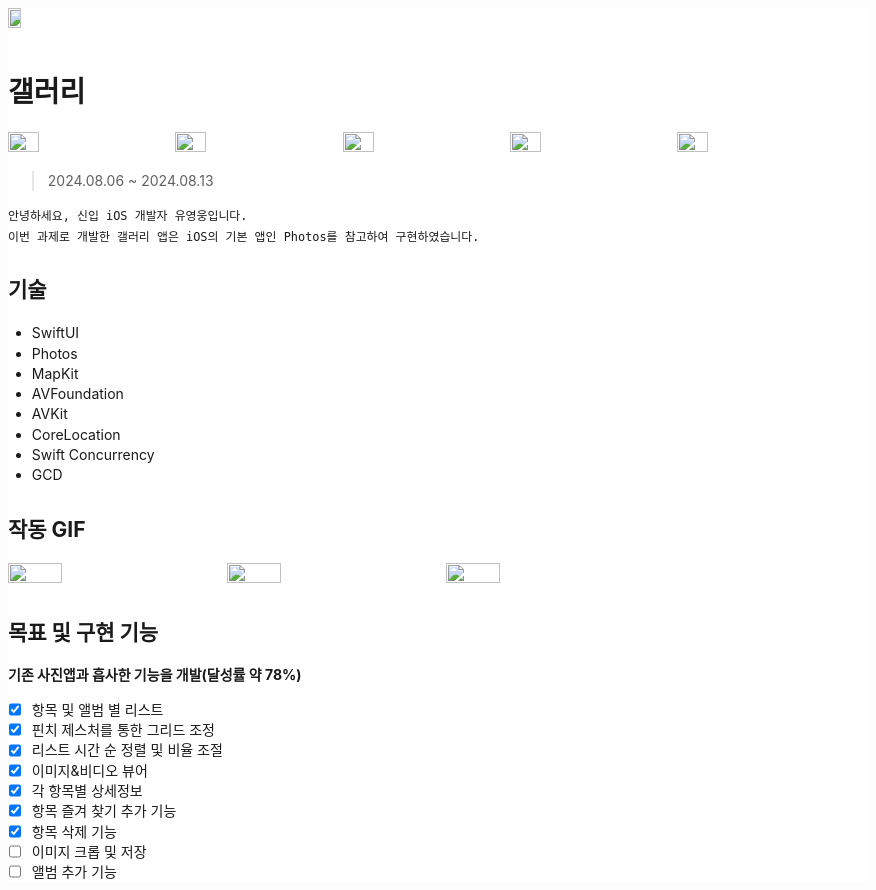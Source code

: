 
<img src="https://github.com/user-attachments/assets/1efe7c1b-3d83-4c00-884f-1a0a646f2133" width="12.5%" height="25%">

# 갤러리

<p align="leading">

<img src="https://github.com/user-attachments/assets/3026d654-8d66-40ac-9e3a-504e64088142" width="19%" height="25%">
<img src="https://github.com/user-attachments/assets/c3e0f5c8-f3cd-4a95-b248-6ac6574bab2c" width="19%" height="25%">
<img src="https://github.com/user-attachments/assets/57dfd794-5737-463d-aa5e-19bfd72c4eba" width="19%" height="25%">
<img src="https://github.com/user-attachments/assets/c9cf8879-cfca-4746-bd6b-01c60a3ccbbf" width="19%" height="25%">   
<img src="https://github.com/user-attachments/assets/e78d4cf8-7f44-4483-8226-22387236d87d" width="19%" height="25%">
</p>


>2024.08.06 ~ 2024.08.13
```
안녕하세요, 신입 iOS 개발자 유영웅입니다.
이번 과제로 개발한 갤러리 앱은 iOS의 기본 앱인 Photos를 참고하여 구현하였습니다.
```
## 기술

- SwiftUI
- Photos
- MapKit
- AVFoundation
- AVKit
- CoreLocation
- Swift Concurrency
- GCD

## 작동 GIF
<p align="leading">

<img src="https://github.com/user-attachments/assets/de1a8d81-88a8-4c5a-b1b5-07715ceb401a" width="25%" height="30%">
<img src="https://github.com/user-attachments/assets/a5ab36f9-9120-4581-b12e-86cf3accbaa3" width="25%" height="30%">
<img src="https://github.com/user-attachments/assets/8306b15d-c1ba-4cf5-9f91-e9d08dc3c0ef" width="25%" height="30%">
</p>


## 목표 및 구현 기능

**기존 사진앱과 흡사한 기능을 개발(달성률 약 78%)**
- [x] 항목 및 앨범 별 리스트
- [x] 핀치 제스처를 통한 그리드 조정
- [x] 리스트 시간 순 정렬 및 비율 조절  
- [x] 이미지&비디오 뷰어
- [x] 각 항목별 상세정보
- [x] 항목 즐겨 찾기 추가 기능
- [x] 항목 삭제 기능
- [ ] 이미지 크롭 및 저장
- [ ] 앨범 추가 기능
